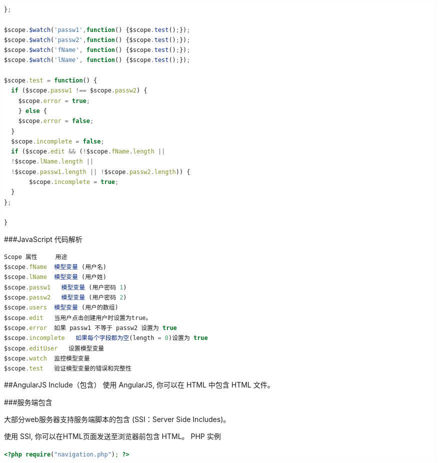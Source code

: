 ```javascript
};

$scope.$watch('passw1',function() {$scope.test();});
$scope.$watch('passw2',function() {$scope.test();});
$scope.$watch('fName', function() {$scope.test();});
$scope.$watch('lName', function() {$scope.test();});

$scope.test = function() {
  if ($scope.passw1 !== $scope.passw2) {
    $scope.error = true;
    } else {
    $scope.error = false;
  }
  $scope.incomplete = false;
  if ($scope.edit && (!$scope.fName.length ||
  !$scope.lName.length ||
  !$scope.passw1.length || !$scope.passw2.length)) {
       $scope.incomplete = true;
  }
};

}
```

###JavaScript 代码解析

```javascript
Scope 属性     用途
$scope.fName  模型变量 (用户名)
$scope.lName  模型变量 (用户姓)
$scope.passw1   模型变量 (用户密码 1)
$scope.passw2   模型变量 (用户密码 2)
$scope.users  模型变量 (用户的数组)
$scope.edit   当用户点击创建用户时设置为true。
$scope.error  如果 passw1 不等于 passw2 设置为 true
$scope.incomplete   如果每个字段都为空(length = 0)设置为 true
$scope.editUser   设置模型变量
$scope.watch  监控模型变量
$scope.test   验证模型变量的错误和完整性

```

##AngularJS Include（包含）
使用 AngularJS, 你可以在 HTML 中包含 HTML 文件。

###服务端包含

大部分web服务器支持服务端脚本的包含 (SSI：Server Side Includes)。

使用 SSI, 你可以在HTML页面发送至浏览器前包含 HTML。
PHP 实例
```php
<?php require("navigation.php"); ?>
```
